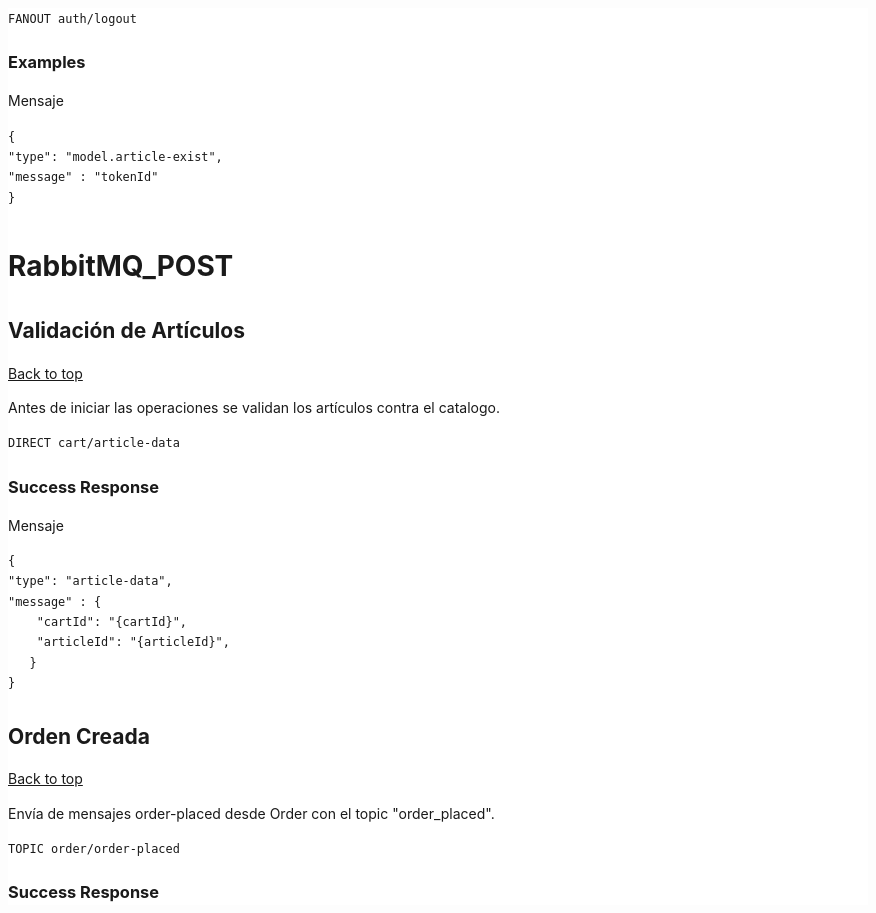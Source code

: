 	FANOUT auth/logout



### Examples

Mensaje

```
{
"type": "model.article-exist",
"message" : "tokenId"
}
```




# <a name='rabbitmq_post'></a> RabbitMQ_POST

## <a name='validación-de-artículos'></a> Validación de Artículos
[Back to top](#top)

<p>Antes de iniciar las operaciones se validan los artículos contra el catalogo.</p>

	DIRECT cart/article-data





### Success Response

Mensaje

```
{
"type": "article-data",
"message" : {
    "cartId": "{cartId}",
    "articleId": "{articleId}",
   }
}
```


## <a name='orden-creada'></a> Orden Creada
[Back to top](#top)

<p>Envía de mensajes order-placed desde Order con el topic &quot;order_placed&quot;.</p>

	TOPIC order/order-placed





### Success Response
